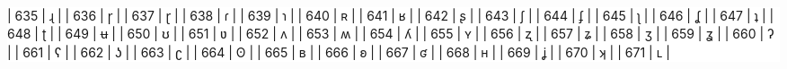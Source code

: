 | 635 | ɻ |
| 636 | ɼ |
| 637 | ɽ |
| 638 | ɾ |
| 639 | ɿ |
| 640 | ʀ |
| 641 | ʁ |
| 642 | ʂ |
| 643 | ʃ |
| 644 | ʄ |
| 645 | ʅ |
| 646 | ʆ |
| 647 | ʇ |
| 648 | ʈ |
| 649 | ʉ |
| 650 | ʊ |
| 651 | ʋ |
| 652 | ʌ |
| 653 | ʍ |
| 654 | ʎ |
| 655 | ʏ |
| 656 | ʐ |
| 657 | ʑ |
| 658 | ʒ |
| 659 | ʓ |
| 660 | ʔ |
| 661 | ʕ |
| 662 | ʖ |
| 663 | ʗ |
| 664 | ʘ |
| 665 | ʙ |
| 666 | ʚ |
| 667 | ʛ |
| 668 | ʜ |
| 669 | ʝ |
| 670 | ʞ |
| 671 | ʟ |